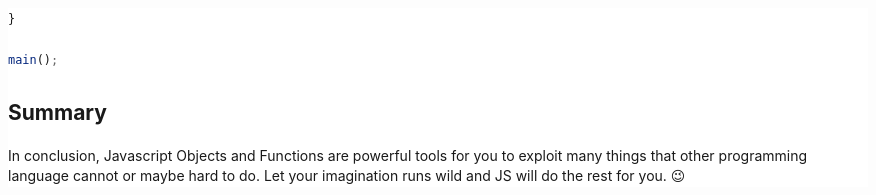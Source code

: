 ```js
}

main();
```
## Summary
In conclusion, Javascript Objects and Functions are powerful tools for you to exploit many things that other programming language cannot or maybe hard to do. Let your imagination runs wild and JS will do the rest for you. 😉